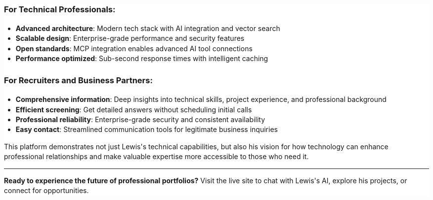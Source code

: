 ### For Technical Professionals:
- **Advanced architecture**: Modern tech stack with AI integration and vector search
- **Scalable design**: Enterprise-grade performance and security features
- **Open standards**: MCP integration enables advanced AI tool connections
- **Performance optimized**: Sub-second response times with intelligent caching

### For Recruiters and Business Partners:
- **Comprehensive information**: Deep insights into technical skills, project experience, and professional background
- **Efficient screening**: Get detailed answers without scheduling initial calls
- **Professional reliability**: Enterprise-grade security and consistent availability
- **Easy contact**: Streamlined communication tools for legitimate business inquiries

This platform demonstrates not just Lewis's technical capabilities, but also his vision for how technology can enhance professional relationships and make valuable expertise more accessible to those who need it.

---

**Ready to experience the future of professional portfolios?** Visit the live site to chat with Lewis's AI, explore his projects, or connect for opportunities.
